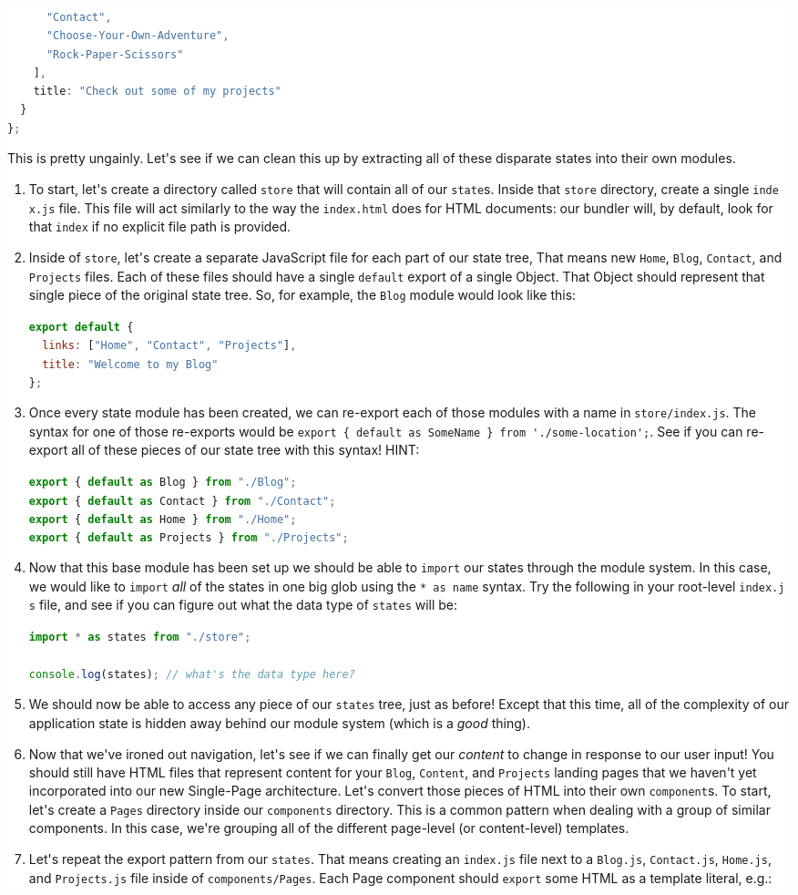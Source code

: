 ```javascript
      "Contact",
      "Choose-Your-Own-Adventure",
      "Rock-Paper-Scissors"
    ],
    title: "Check out some of my projects"
  }
};
```

This is pretty ungainly. Let's see if we can clean this up by extracting all of these disparate states into their own modules.

1. To start, let's create a directory called `store` that will contain all of our `state`s. Inside that `store` directory, create a single `index.js` file. This file will act similarly to the way the `index.html` does for HTML documents: our bundler will, by default, look for that `index` if no explicit file path is provided.
2. Inside of `store`, let's create a separate JavaScript file for each part of our state tree, That means new `Home`, `Blog`, `Contact`, and `Projects` files. Each of these files should have a single `default` export of a single Object. That Object should represent that single piece of the original state tree. So, for example, the `Blog` module would look like this:

   ```javascript
   export default {
     links: ["Home", "Contact", "Projects"],
     title: "Welcome to my Blog"
   };
   ```

3. Once every state module has been created, we can re-export each of those modules with a name in `store/index.js`. The syntax for one of those re-exports would be `export { default as SomeName } from './some-location';`. See if you can re-export all of these pieces of our state tree with this syntax! HINT:

   ```javascript
   export { default as Blog } from "./Blog";
   export { default as Contact } from "./Contact";
   export { default as Home } from "./Home";
   export { default as Projects } from "./Projects";
   ```

4. Now that this base module has been set up we should be able to `import` our states through the module system. In this case, we would like to `import` _all_ of the states in one big glob using the `* as name` syntax. Try the following in your root-level `index.js` file, and see if you can figure out what the data type of `states` will be:

   ```javascript
   import * as states from "./store";

   console.log(states); // what's the data type here?
   ```

5. We should now be able to access any piece of our `states` tree, just as before! Except that this time, all of the complexity of our application state is hidden away behind our module system \(which is a _good_ thing\).
6. Now that we've ironed out navigation, let's see if we can finally get our _content_ to change in response to our user input! You should still have HTML files that represent content for your `Blog`, `Content`, and `Projects` landing pages that we haven't yet incorporated into our new Single-Page architecture. Let's convert those pieces of HTML into their own `component`s. To start, let's create a `Pages` directory inside our `components` directory. This is a common pattern when dealing with a group of similar components. In this case, we're grouping all of the different page-level \(or content-level\) templates.
7. Let's repeat the export pattern from our `states`. That means creating an `index.js` file next to a `Blog.js`, `Contact.js`, `Home.js`, and `Projects.js` file inside of `components/Pages`. Each Page component should `export` some HTML as a template literal, e.g.:
